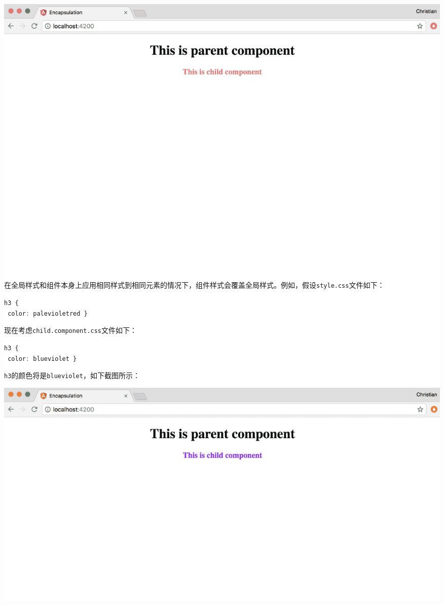 ![](img/abbb916d-1ae6-4aee-9cda-0f950dd9478c.png)

在全局样式和组件本身上应用相同样式到相同元素的情况下，组件样式会覆盖全局样式。例如，假设`style.css`文件如下：

```ts
h3 {
 color: palevioletred }
```

现在考虑`child.component.css`文件如下：

```ts
h3 {
 color: blueviolet }
```

`h3`的颜色将是`blueviolet`，如下截图所示：

![](img/126071d5-858e-4373-b2e1-6fc6eb4833ef.png)
